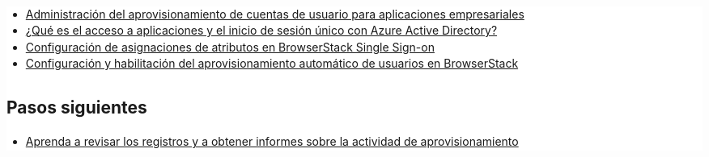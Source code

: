 * [Administración del aprovisionamiento de cuentas de usuario para aplicaciones empresariales](../app-provisioning/configure-automatic-user-provisioning-portal.md)
* [¿Qué es el acceso a aplicaciones y el inicio de sesión único con Azure Active Directory?](../manage-apps/what-is-single-sign-on.md)
* [Configuración de asignaciones de atributos en BrowserStack Single Sign-on](https://www.browserstack.com/docs/enterprise/auto-user-provisioning/azure-ad)
* [Configuración y habilitación del aprovisionamiento automático de usuarios en BrowserStack](https://www.browserstack.com/docs/enterprise/auto-user-provisioning/azure-ad#setup-and-enable-auto-user-provisioning)

## <a name="next-steps"></a>Pasos siguientes

* [Aprenda a revisar los registros y a obtener informes sobre la actividad de aprovisionamiento](../app-provisioning/check-status-user-account-provisioning.md)